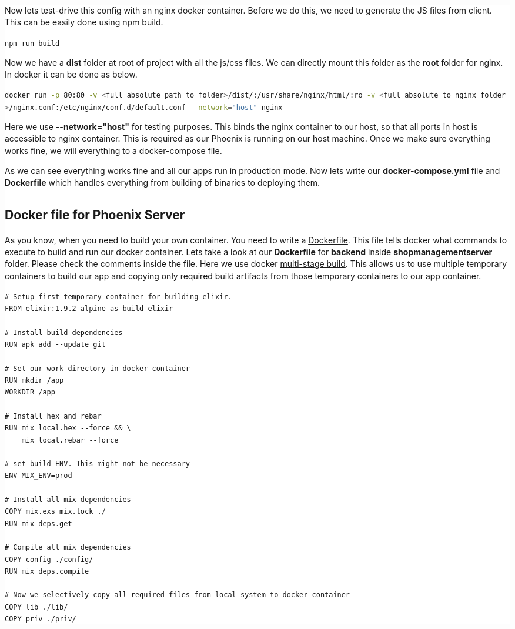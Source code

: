 
Now lets test-drive this config with an nginx docker container. Before we do this, we need to generate the JS files from client. This can be easily done using npm build.

```bash
npm run build
```

Now we have a **dist** folder at root of project with all the js/css files. We can directly mount this folder as the **root** folder for nginx. In docker it can be done as below.

```bash
docker run -p 80:80 -v <full absolute path to folder>/dist/:/usr/share/nginx/html/:ro -v <full absolute to nginx folder>/nginx.conf:/etc/nginx/conf.d/default.conf --network="host" nginx
```

Here we use **--network="host"** for testing purposes. This binds the nginx container to our host, so that all ports in host is accessible to nginx container. This is required as our Phoenix is running on our host machine.
Once we make sure everything works fine, we will everything to a [docker-compose](https://docs.docker.com/compose/) file.

As we can see everything works fine and all our apps run in production mode. Now lets write our **docker-compose.yml** file and **Dockerfile** which handles everything from building of binaries to deploying them.

## Docker file for Phoenix Server

As you know, when you need to build your own container. You need to write a [Dockerfile](https://docs.docker.com/engine/reference/builder/). This file tells docker what commands to execute to build and run our docker container.
Lets take a look at our **Dockerfile** for **backend** inside **shopmanagementserver** folder. Please check the comments inside the file.
Here we use docker [multi-stage build](https://docs.docker.com/develop/develop-images/multistage-build/).
This allows us to use multiple temporary containers to build our app and copying only required build artifacts from those temporary containers to our app container.

```docker
# Setup first temporary container for building elixir.
FROM elixir:1.9.2-alpine as build-elixir

# Install build dependencies
RUN apk add --update git

# Set our work directory in docker container
RUN mkdir /app
WORKDIR /app

# Install hex and rebar
RUN mix local.hex --force && \
    mix local.rebar --force

# set build ENV. This might not be necessary
ENV MIX_ENV=prod

# Install all mix dependencies
COPY mix.exs mix.lock ./
RUN mix deps.get

# Compile all mix dependencies
COPY config ./config/
RUN mix deps.compile

# Now we selectively copy all required files from local system to docker container
COPY lib ./lib/
COPY priv ./priv/
```